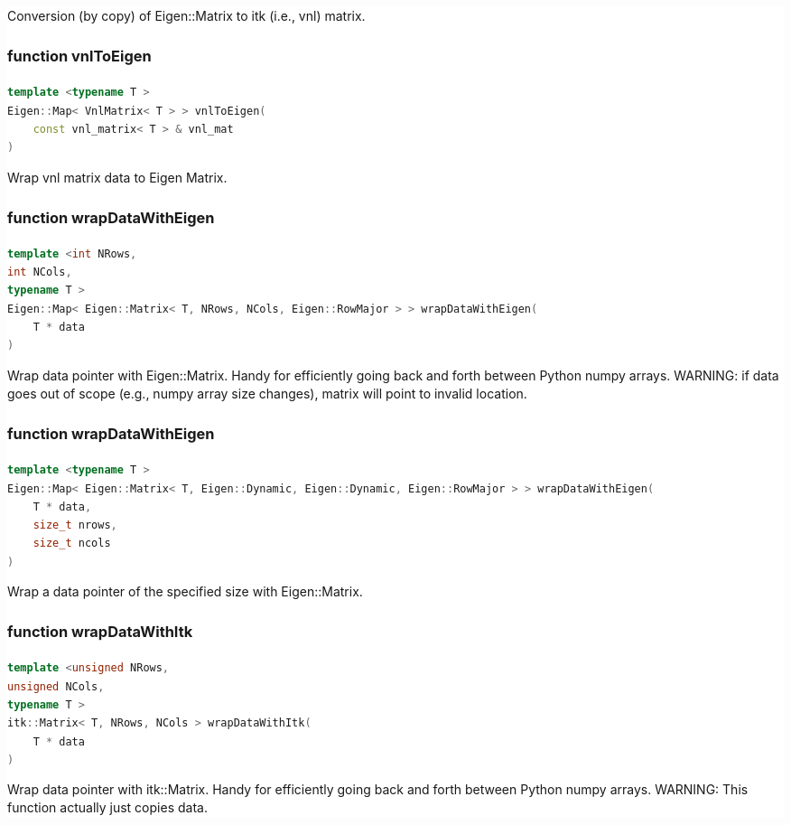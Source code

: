 Conversion (by copy) of Eigen::Matrix to itk (i.e., vnl) matrix. 

### function vnlToEigen

```cpp
template <typename T >
Eigen::Map< VnlMatrix< T > > vnlToEigen(
    const vnl_matrix< T > & vnl_mat
)
```

Wrap vnl matrix data to Eigen Matrix. 

### function wrapDataWithEigen

```cpp
template <int NRows,
int NCols,
typename T >
Eigen::Map< Eigen::Matrix< T, NRows, NCols, Eigen::RowMajor > > wrapDataWithEigen(
    T * data
)
```


Wrap data pointer with Eigen::Matrix. Handy for efficiently going back and forth between Python numpy arrays. WARNING: if data goes out of scope (e.g., numpy array size changes), matrix will point to invalid location. 


### function wrapDataWithEigen

```cpp
template <typename T >
Eigen::Map< Eigen::Matrix< T, Eigen::Dynamic, Eigen::Dynamic, Eigen::RowMajor > > wrapDataWithEigen(
    T * data,
    size_t nrows,
    size_t ncols
)
```

Wrap a data pointer of the specified size with Eigen::Matrix. 

### function wrapDataWithItk

```cpp
template <unsigned NRows,
unsigned NCols,
typename T >
itk::Matrix< T, NRows, NCols > wrapDataWithItk(
    T * data
)
```


Wrap data pointer with itk::Matrix. Handy for efficiently going back and forth between Python numpy arrays. WARNING: This function actually just copies data. 
